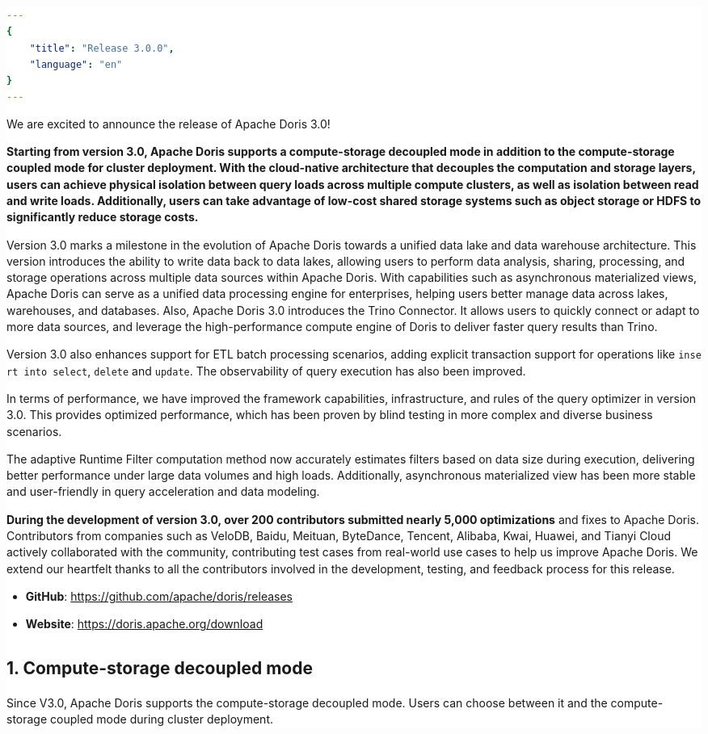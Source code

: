 ```yaml
---
{
    "title": "Release 3.0.0",
    "language": "en"
}
---
```


We are excited to announce the release of Apache Doris 3.0! 

**Starting from version 3.0, Apache Doris supports a compute-storage decoupled mode in addition to the compute-storage coupled mode for cluster deployment. With the cloud-native architecture that decouples the computation and storage layers, users can achieve physical isolation between query loads across multiple compute clusters, as well as isolation between read and write loads. Additionally, users can take advantage of low-cost shared storage systems such as object storage or HDFS to significantly reduce storage costs.**

Version 3.0 marks a milestone in the evolution of Apache Doris towards a unified data lake and data warehouse architecture. This version introduces the ability to write data back to data lakes, allowing users to perform data analysis, sharing, processing, and storage operations across multiple data sources within Apache Doris. With capabilities such as asynchronous materialized views, Apache Doris can serve as a unified data processing engine for enterprises, helping users better manage data across lakes, warehouses, and databases. Also, Apache Doris 3.0 introduces the Trino Connector. It allows users to quickly connect or adapt to more data sources, and leverage the high-performance compute engine of Doris to deliver faster query results than Trino.

Version 3.0 also enhances support for ETL batch processing scenarios, adding explicit transaction support for operations like `insert into select`, `delete` and `update`. The observability of query execution has also been improved.

In terms of performance, we have improved the framework capabilities, infrastructure, and rules of the query optimizer in version 3.0. This provides optimized performance, which has been proven by blind testing in more complex and diverse business scenarios.

The adaptive Runtime Filter computation method now accurately estimates filters based on data size during execution, delivering better performance under large data volumes and high loads. Additionally, asynchronous materialized view has been more stable and user-friendly in query acceleration and data modeling. 

**During the development of version 3.0, over 200 contributors submitted nearly 5,000 optimizations** and fixes to Apache Doris. Contributors from companies such as VeloDB, Baidu, Meituan, ByteDance, Tencent, Alibaba, Kwai, Huawei, and Tianyi Cloud actively collaborated with the community, contributing test cases from real-world use cases to help us improve Apache Doris. We extend our heartfelt thanks to all the contributors involved in the development, testing, and feedback process for this release.

- **GitHub**: https://github.com/apache/doris/releases

- **Website**: https://doris.apache.org/download

## 1. Compute-storage decoupled mode

Since V3.0, Apache Doris supports the compute-storage decoupled mode. Users can choose between it and the compute-storage coupled mode during cluster deployment.
